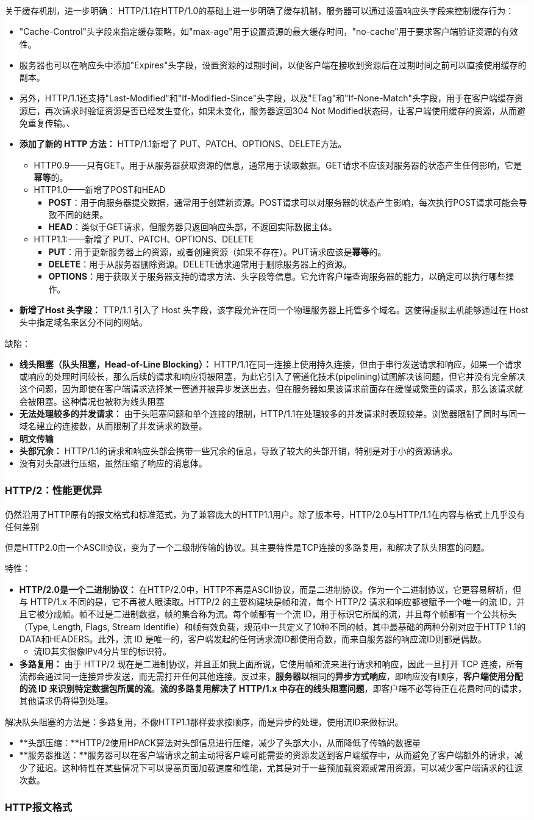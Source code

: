 关于缓存机制，进一步明确： HTTP/1.1在HTTP/1.0的基础上进一步明确了缓存机制，服务器可以通过设置响应头字段来控制缓存行为：

- "Cache-Control"头字段来指定缓存策略，如"max-age"用于设置资源的最大缓存时间，"no-cache"用于要求客户端验证资源的有效性。
- 服务器也可以在响应头中添加"Expires"头字段，设置资源的过期时间，以便客户端在接收到资源后在过期时间之前可以直接使用缓存的副本。
- 另外，HTTP/1.1还支持"Last-Modified"和"If-Modified-Since"头字段，以及"ETag"和"If-None-Match"头字段，用于在客户端缓存资源后，再次请求时验证资源是否已经发生变化，如果未变化，服务器返回304 Not Modified状态码，让客户端使用缓存的资源，从而避免重复传输。、



- **添加了新的 HTTP 方法：** HTTP/1.1新增了 PUT、PATCH、OPTIONS、DELETE方法。
  - HTTP0.9——只有GET。用于从服务器获取资源的信息，通常用于读取数据。GET请求不应该对服务器的状态产生任何影响，它是**幂等**的。
  - HTTP1.0——新增了POST和HEAD
    - **POST**：用于向服务器提交数据，通常用于创建新资源。POST请求可以对服务器的状态产生影响，每次执行POST请求可能会导致不同的结果。
    - **HEAD**：类似于GET请求，但服务器只返回响应头部，不返回实际数据主体。
  - HTTP1.1:——新增了 PUT、PATCH、OPTIONS、DELETE
    - **PUT**：用于更新服务器上的资源，或者创建资源（如果不存在）。PUT请求应该是**幂等**的。
    - **DELETE**：用于从服务器删除资源。DELETE请求通常用于删除服务器上的资源。
    - **OPTIONS**：用于获取关于服务器支持的请求方法、头字段等信息。它允许客户端查询服务器的能力，以确定可以执行哪些操作。
- **新增了Host 头字段：** TTP/1.1 引入了 Host 头字段，该字段允许在同一个物理服务器上托管多个域名。这使得虚拟主机能够通过在 Host 头中指定域名来区分不同的网站。

缺陷：

- **线头阻塞（队头阻塞，Head-of-Line Blocking）：** HTTP/1.1在同一连接上使用持久连接，但由于串行发送请求和响应，如果一个请求或响应的处理时间较长，那么后续的请求和响应将被阻塞，为此它引入了管道化技术(pipelining)试图解决该问题，但它并没有完全解决这个问题，因为即使在客户端请求选择某一管道并被异步发送出去，但在服务器如果该请求前面存在缓慢或繁重的请求，那么该请求就会被阻塞。这种情况也被称为线头阻塞
- **无法处理较多的并发请求：** 由于头阻塞问题和单个连接的限制，HTTP/1.1在处理较多的并发请求时表现较差。浏览器限制了同时与同一域名建立的连接数，从而限制了并发请求的数量。
- **明文传输**
- **头部冗余：** HTTP/1.1的请求和响应头部会携带一些冗余的信息，导致了较大的头部开销，特别是对于小的资源请求。
- 没有对头部进行压缩，虽然压缩了响应的消息体。

### HTTP/2：性能更优异

仍然沿用了HTTP原有的报文格式和标准范式，为了兼容庞大的HTTP1.1用户。除了版本号，HTTP/2.0与HTTP/1.1在内容与格式上几乎没有任何差别

但是HTTP2.0由一个ASCII协议，变为了一个二级制传输的协议。其主要特性是TCP连接的多路复用，和解决了队头阻塞的问题。



特性：

- **HTTP/2.0是一个二进制协议：** 在HTTP/2.0中，HTTP不再是ASCII协议，而是二进制协议。作为一个二进制协议，它更容易解析，但与 HTTP/1.x 不同的是，它不再被人眼读取。HTTP/2 的主要构建块是帧和流，每个 HTTP/2 请求和响应都被赋予一个唯一的流 ID，并且它被分成帧。帧不过是二进制数据，帧的集合称为流。每个帧都有一个流 ID，用于标识它所属的流，并且每个帧都有一个公共标头（Type, Length, Flags, Stream Identifie）和帧有效负载，规范中一共定义了10种不同的帧，其中最基础的两种分别对应于HTTP 1.1的DATA和HEADERS。此外，流 ID 是唯一的，客户端发起的任何请求流ID都使用奇数，而来自服务器的响应流ID则都是偶数。
  - 流ID其实很像IPv4分片里的标识符。
- **多路复用：** 由于 HTTP/2 现在是二进制协议，并且正如我上面所说，它使用帧和流来进行请求和响应，因此一旦打开 TCP 连接，所有流都会通过同一连接异步发送，而无需打开任何其他连接。反过来，**服务器以**相同的**异步方式响应**，即响应没有顺序，**客户端使用分配的流 ID 来识别特定数据包所属的流**。**流的多路复用解决了 HTTP/1.x 中存在的线头阻塞问题**，即客户端不必等待正在花费时间的请求，其他请求仍将得到处理。

解决队头阻塞的方法是：多路复用，不像HTTP1.1那样要求按顺序，而是异步的处理，使用流ID来做标识。



- **头部压缩：**HTTP/2使用HPACK算法对头部信息进行压缩，减少了头部大小，从而降低了传输的数据量
- **服务器推送：**服务器可以在客户端请求之前主动将客户端可能需要的资源发送到客户端缓存中，从而避免了客户端额外的请求，减少了延迟。这种特性在某些情况下可以提高页面加载速度和性能，尤其是对于一些预加载资源或常用资源，可以减少客户端请求的往返次数。

### HTTP报文格式
